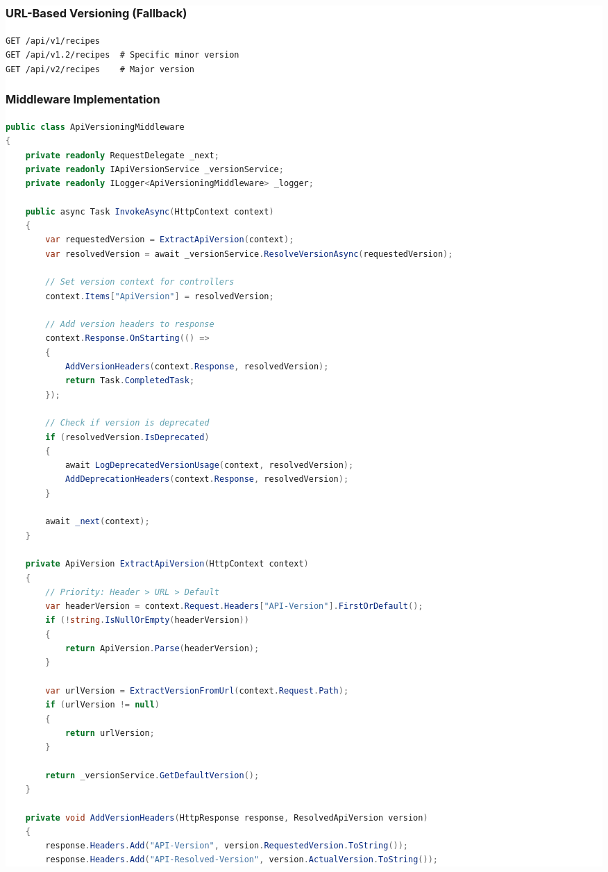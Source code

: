 ### URL-Based Versioning (Fallback)
```http
GET /api/v1/recipes
GET /api/v1.2/recipes  # Specific minor version
GET /api/v2/recipes    # Major version
```

### Middleware Implementation
```csharp
public class ApiVersioningMiddleware
{
    private readonly RequestDelegate _next;
    private readonly IApiVersionService _versionService;
    private readonly ILogger<ApiVersioningMiddleware> _logger;

    public async Task InvokeAsync(HttpContext context)
    {
        var requestedVersion = ExtractApiVersion(context);
        var resolvedVersion = await _versionService.ResolveVersionAsync(requestedVersion);

        // Set version context for controllers
        context.Items["ApiVersion"] = resolvedVersion;
        
        // Add version headers to response
        context.Response.OnStarting(() =>
        {
            AddVersionHeaders(context.Response, resolvedVersion);
            return Task.CompletedTask;
        });

        // Check if version is deprecated
        if (resolvedVersion.IsDeprecated)
        {
            await LogDeprecatedVersionUsage(context, resolvedVersion);
            AddDeprecationHeaders(context.Response, resolvedVersion);
        }

        await _next(context);
    }

    private ApiVersion ExtractApiVersion(HttpContext context)
    {
        // Priority: Header > URL > Default
        var headerVersion = context.Request.Headers["API-Version"].FirstOrDefault();
        if (!string.IsNullOrEmpty(headerVersion))
        {
            return ApiVersion.Parse(headerVersion);
        }

        var urlVersion = ExtractVersionFromUrl(context.Request.Path);
        if (urlVersion != null)
        {
            return urlVersion;
        }

        return _versionService.GetDefaultVersion();
    }

    private void AddVersionHeaders(HttpResponse response, ResolvedApiVersion version)
    {
        response.Headers.Add("API-Version", version.RequestedVersion.ToString());
        response.Headers.Add("API-Resolved-Version", version.ActualVersion.ToString());
```